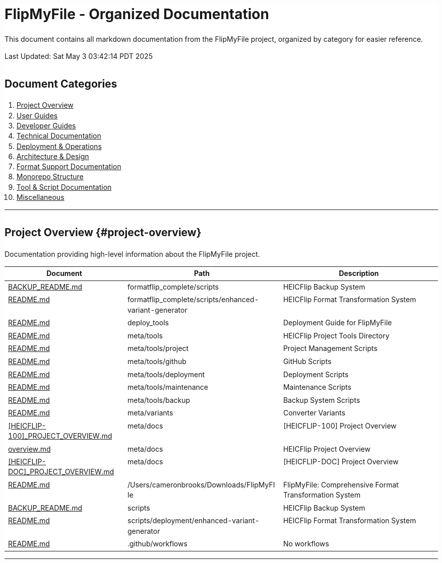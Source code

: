 # FlipMyFile - Organized Documentation

This document contains all markdown documentation from the FlipMyFile project, organized by category for easier reference.

Last Updated: Sat May  3 03:42:14 PDT 2025

## Document Categories

1. [Project Overview](#project-overview)
2. [User Guides](#user-guides)
3. [Developer Guides](#developer-guides)
4. [Technical Documentation](#technical-documentation)
5. [Deployment & Operations](#deployment-operations)
6. [Architecture & Design](#architecture-design)
7. [Format Support Documentation](#format-support)
8. [Monorepo Structure](#monorepo-structure)
9. [Tool & Script Documentation](#tools-scripts)
10. [Miscellaneous](#miscellaneous)

---

## Project Overview {#project-overview}

Documentation providing high-level information about the FlipMyFile project.

| Document | Path | Description |
|----------|------|-------------|
| [BACKUP_README.md](formatflip_complete/scripts/BACKUP_README.md) | formatflip_complete/scripts | HEICFlip Backup System |
| [README.md](formatflip_complete/scripts/enhanced-variant-generator/README.md) | formatflip_complete/scripts/enhanced-variant-generator | HEICFlip Format Transformation System |
| [README.md](deploy_tools/README.md) | deploy_tools | Deployment Guide for FlipMyFile |
| [README.md](meta/tools/README.md) | meta/tools | HEICFlip Project Tools Directory |
| [README.md](meta/tools/project/README.md) | meta/tools/project | Project Management Scripts |
| [README.md](meta/tools/github/README.md) | meta/tools/github | GitHub Scripts |
| [README.md](meta/tools/deployment/README.md) | meta/tools/deployment | Deployment Scripts |
| [README.md](meta/tools/maintenance/README.md) | meta/tools/maintenance | Maintenance Scripts |
| [README.md](meta/tools/backup/README.md) | meta/tools/backup | Backup System Scripts |
| [README.md](meta/variants/README.md) | meta/variants | Converter Variants |
| [[HEICFLIP-100]_PROJECT_OVERVIEW.md](meta/docs/[HEICFLIP-100]_PROJECT_OVERVIEW.md) | meta/docs | [HEICFLIP-100] Project Overview |
| [overview.md](meta/docs/overview.md) | meta/docs | HEICFlip Project Overview |
| [[HEICFLIP-DOC]_PROJECT_OVERVIEW.md](meta/docs/[HEICFLIP-DOC]_PROJECT_OVERVIEW.md) | meta/docs | [HEICFLIP-DOC] Project Overview |
| [README.md](/Users/cameronbrooks/Downloads/FlipMyFIle/README.md) | /Users/cameronbrooks/Downloads/FlipMyFIle | FlipMyFile: Comprehensive Format Transformation System |
| [BACKUP_README.md](scripts/BACKUP_README.md) | scripts | HEICFlip Backup System |
| [README.md](scripts/deployment/enhanced-variant-generator/README.md) | scripts/deployment/enhanced-variant-generator | HEICFlip Format Transformation System |
| [README.md](.github/workflows/README.md) | .github/workflows | No workflows |

---